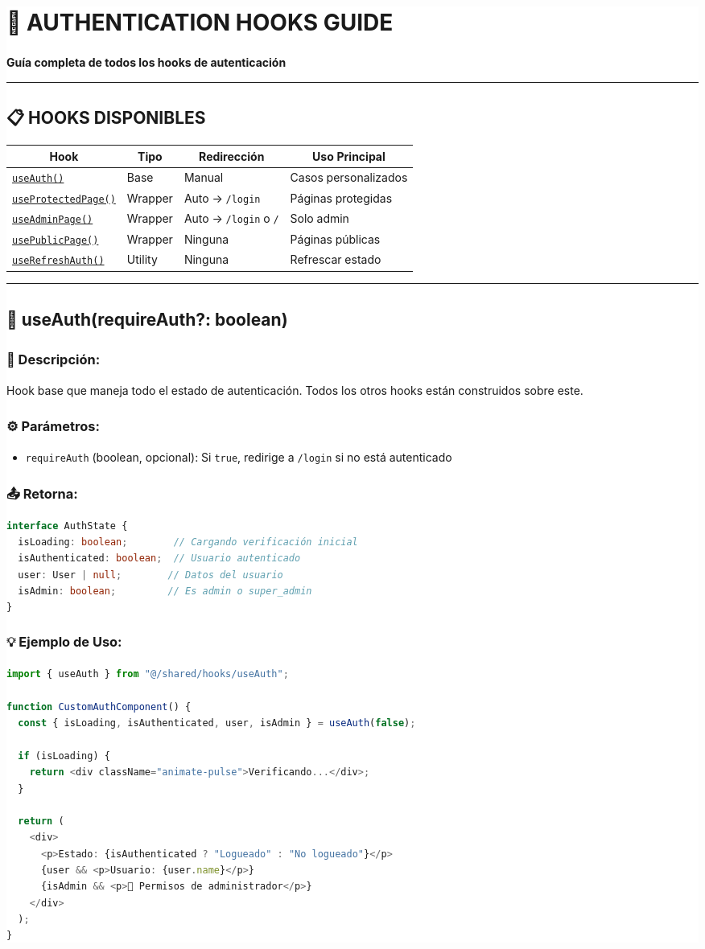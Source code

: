 # 🔧 AUTHENTICATION HOOKS GUIDE

**Guía completa de todos los hooks de autenticación**

---

## 📋 **HOOKS DISPONIBLES**

| Hook | Tipo | Redirección | Uso Principal |
|------|------|-------------|---------------|
| [`useAuth()`](#useauth) | Base | Manual | Casos personalizados |
| [`useProtectedPage()`](#useprotectedpage) | Wrapper | Auto → `/login` | Páginas protegidas |
| [`useAdminPage()`](#useadminpage) | Wrapper | Auto → `/login` o `/` | Solo admin |
| [`usePublicPage()`](#usepublicpage) | Wrapper | Ninguna | Páginas públicas |
| [`useRefreshAuth()`](#userefreshauth) | Utility | Ninguna | Refrescar estado |

---

## 🔐 **useAuth(requireAuth?: boolean)**

### **📝 Descripción:**
Hook base que maneja todo el estado de autenticación. Todos los otros hooks están construidos sobre este.

### **⚙️ Parámetros:**
- `requireAuth` (boolean, opcional): Si `true`, redirige a `/login` si no está autenticado

### **📤 Retorna:**
```typescript
interface AuthState {
  isLoading: boolean;        // Cargando verificación inicial
  isAuthenticated: boolean;  // Usuario autenticado
  user: User | null;        // Datos del usuario
  isAdmin: boolean;         // Es admin o super_admin
}
```

### **💡 Ejemplo de Uso:**
```typescript
import { useAuth } from "@/shared/hooks/useAuth";

function CustomAuthComponent() {
  const { isLoading, isAuthenticated, user, isAdmin } = useAuth(false);
  
  if (isLoading) {
    return <div className="animate-pulse">Verificando...</div>;
  }
  
  return (
    <div>
      <p>Estado: {isAuthenticated ? "Logueado" : "No logueado"}</p>
      {user && <p>Usuario: {user.name}</p>}
      {isAdmin && <p>🔑 Permisos de administrador</p>}
    </div>
  );
}
```
